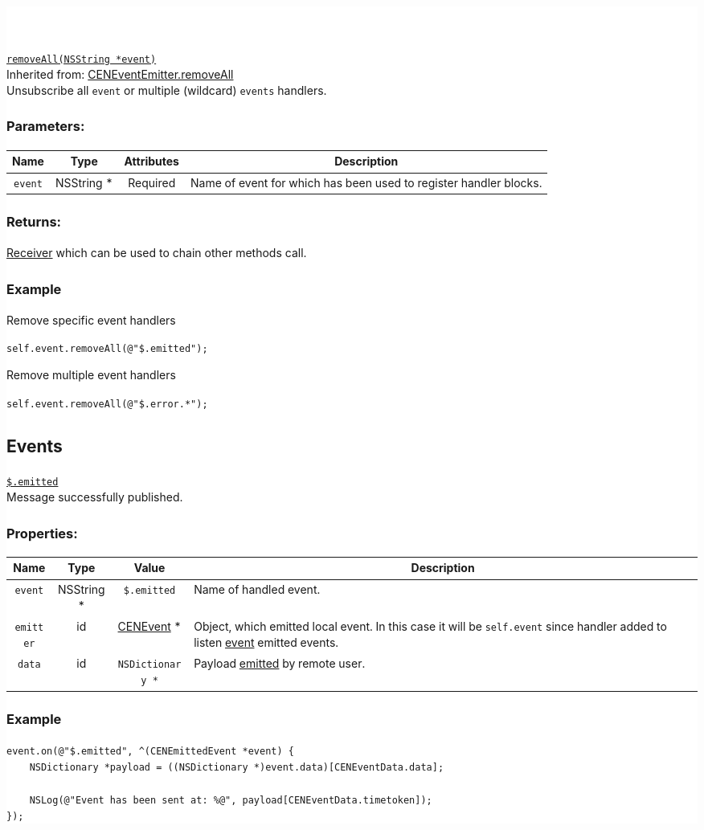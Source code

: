 
<br/><br/><a id="removeall"/>

[`removeAll(NSString *event)`](#removeall)  
Inherited from: [CENEventEmitter.removeAll](../emitter#removeall)  
Unsubscribe all `event` or multiple (wildcard) `events` handlers.  

### Parameters:

| Name    | Type       | Attributes | Description     |
|:-------:|:----------:|:----------:| --------------- |
| `event` | NSString * |  Required  | Name of event for which has been used to register handler blocks. | 

### Returns:

[Receiver](../event) which can be used to chain other methods call.  

### Example

Remove specific event handlers
```objc
self.event.removeAll(@"$.emitted");
```

Remove multiple event handlers
```objc
self.event.removeAll(@"$.error.*");
```


## Events

<a id="event-emitted"/>

[`$.emitted`](#event-emitted)  
Message successfully published.

### Properties:

| Name      | Type       |  Value                        | Description |
|:---------:|:----------:|:-----------------------------:| ----------- |
| `event`   | NSString * | `$.emitted`                   | Name of handled event. |
| `emitter` | id         | [CENEvent](../event) * | Object, which emitted local event. In this case it will be `self.event` since handler added to listen [event](#../event) emitted events. |
| `data`    | id         | `NSDictionary *`              | Payload [emitted](../../concepts/messages#receive-messages) by remote user. |

### Example

```objc
event.on(@"$.emitted", ^(CENEmittedEvent *event) {
    NSDictionary *payload = ((NSDictionary *)event.data)[CENEventData.data];
    
    NSLog(@"Event has been sent at: %@", payload[CENEventData.timetoken]);
});
```
